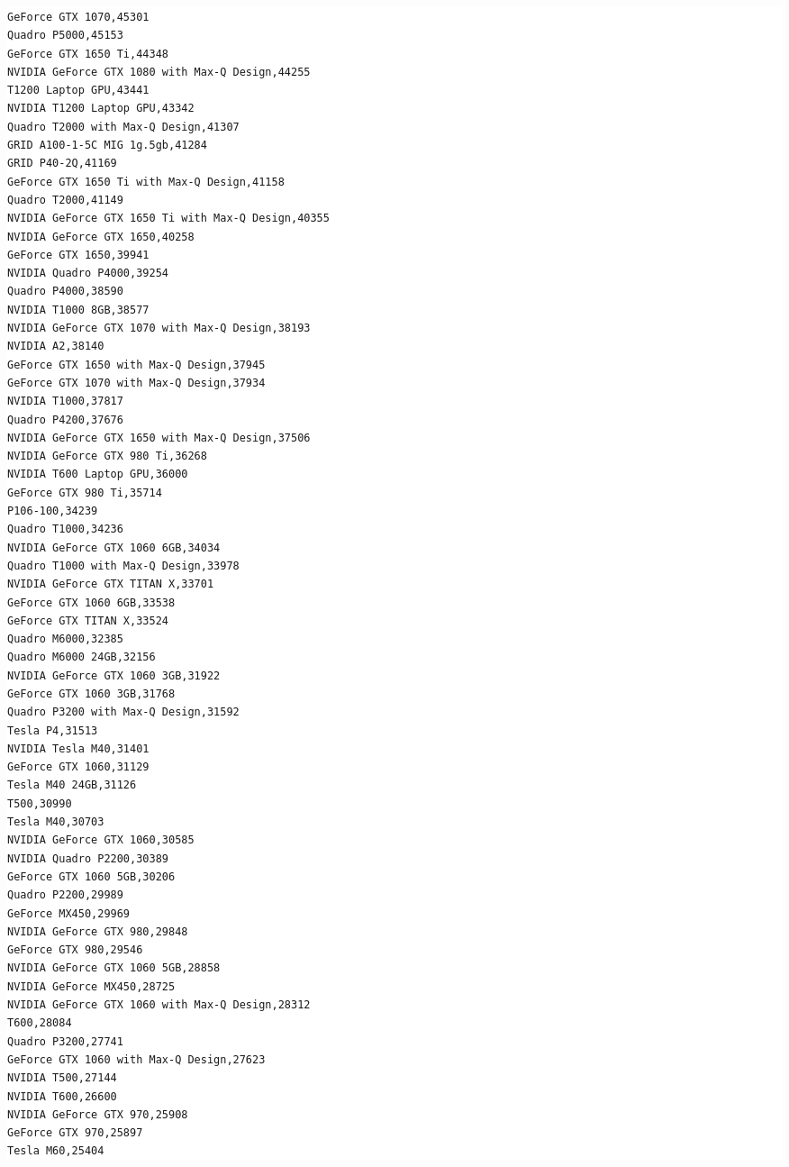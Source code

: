 ```csv
GeForce GTX 1070,45301
Quadro P5000,45153
GeForce GTX 1650 Ti,44348
NVIDIA GeForce GTX 1080 with Max-Q Design,44255
T1200 Laptop GPU,43441
NVIDIA T1200 Laptop GPU,43342
Quadro T2000 with Max-Q Design,41307
GRID A100-1-5C MIG 1g.5gb,41284
GRID P40-2Q,41169
GeForce GTX 1650 Ti with Max-Q Design,41158
Quadro T2000,41149
NVIDIA GeForce GTX 1650 Ti with Max-Q Design,40355
NVIDIA GeForce GTX 1650,40258
GeForce GTX 1650,39941
NVIDIA Quadro P4000,39254
Quadro P4000,38590
NVIDIA T1000 8GB,38577
NVIDIA GeForce GTX 1070 with Max-Q Design,38193
NVIDIA A2,38140
GeForce GTX 1650 with Max-Q Design,37945
GeForce GTX 1070 with Max-Q Design,37934
NVIDIA T1000,37817
Quadro P4200,37676
NVIDIA GeForce GTX 1650 with Max-Q Design,37506
NVIDIA GeForce GTX 980 Ti,36268
NVIDIA T600 Laptop GPU,36000
GeForce GTX 980 Ti,35714
P106-100,34239
Quadro T1000,34236
NVIDIA GeForce GTX 1060 6GB,34034
Quadro T1000 with Max-Q Design,33978
NVIDIA GeForce GTX TITAN X,33701
GeForce GTX 1060 6GB,33538
GeForce GTX TITAN X,33524
Quadro M6000,32385
Quadro M6000 24GB,32156
NVIDIA GeForce GTX 1060 3GB,31922
GeForce GTX 1060 3GB,31768
Quadro P3200 with Max-Q Design,31592
Tesla P4,31513
NVIDIA Tesla M40,31401
GeForce GTX 1060,31129
Tesla M40 24GB,31126
T500,30990
Tesla M40,30703
NVIDIA GeForce GTX 1060,30585
NVIDIA Quadro P2200,30389
GeForce GTX 1060 5GB,30206
Quadro P2200,29989
GeForce MX450,29969
NVIDIA GeForce GTX 980,29848
GeForce GTX 980,29546
NVIDIA GeForce GTX 1060 5GB,28858
NVIDIA GeForce MX450,28725
NVIDIA GeForce GTX 1060 with Max-Q Design,28312
T600,28084
Quadro P3200,27741
GeForce GTX 1060 with Max-Q Design,27623
NVIDIA T500,27144
NVIDIA T600,26600
NVIDIA GeForce GTX 970,25908
GeForce GTX 970,25897
Tesla M60,25404
```